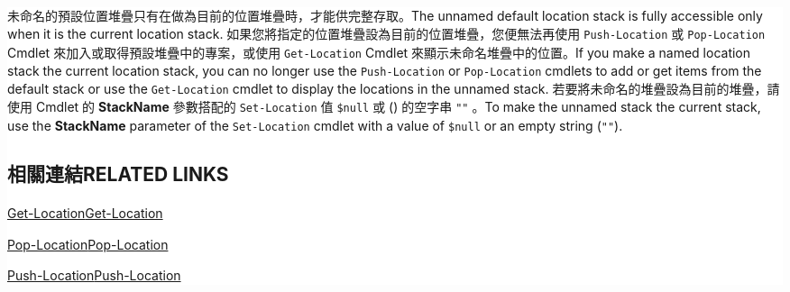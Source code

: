 <span data-ttu-id="d9f6a-197">未命名的預設位置堆疊只有在做為目前的位置堆疊時，才能供完整存取。</span><span class="sxs-lookup"><span data-stu-id="d9f6a-197">The unnamed default location stack is fully accessible only when it is the current location stack.</span></span>
<span data-ttu-id="d9f6a-198">如果您將指定的位置堆疊設為目前的位置堆疊，您便無法再使用 `Push-Location` 或 `Pop-Location` Cmdlet 來加入或取得預設堆疊中的專案，或使用 `Get-Location` Cmdlet 來顯示未命名堆疊中的位置。</span><span class="sxs-lookup"><span data-stu-id="d9f6a-198">If you make a named location stack the current location stack, you can no longer use the `Push-Location` or `Pop-Location` cmdlets to add or get items from the default stack or use the `Get-Location` cmdlet to display the locations in the unnamed stack.</span></span> <span data-ttu-id="d9f6a-199">若要將未命名的堆疊設為目前的堆疊，請使用 Cmdlet 的 **StackName** 參數搭配的 `Set-Location` 值 `$null` 或 () 的空字串 `""` 。</span><span class="sxs-lookup"><span data-stu-id="d9f6a-199">To make the unnamed stack the current stack, use the **StackName** parameter of the `Set-Location` cmdlet with a value of `$null` or an empty string (`""`).</span></span>

## <span data-ttu-id="d9f6a-200">相關連結</span><span class="sxs-lookup"><span data-stu-id="d9f6a-200">RELATED LINKS</span></span>

[<span data-ttu-id="d9f6a-201">Get-Location</span><span class="sxs-lookup"><span data-stu-id="d9f6a-201">Get-Location</span></span>](Get-Location.md)

[<span data-ttu-id="d9f6a-202">Pop-Location</span><span class="sxs-lookup"><span data-stu-id="d9f6a-202">Pop-Location</span></span>](Pop-Location.md)

[<span data-ttu-id="d9f6a-203">Push-Location</span><span class="sxs-lookup"><span data-stu-id="d9f6a-203">Push-Location</span></span>](Push-Location.md)
